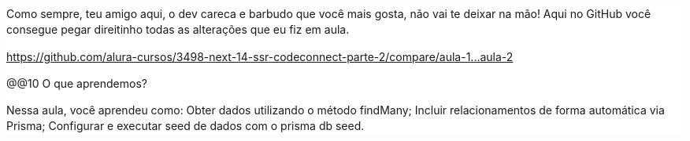 Como sempre, teu amigo aqui, o dev careca e barbudo que você mais gosta, não vai te deixar na mão!
Aqui no GitHub você consegue pegar direitinho todas as alterações que eu fiz em aula.

https://github.com/alura-cursos/3498-next-14-ssr-codeconnect-parte-2/compare/aula-1...aula-2

@@10
O que aprendemos?

Nessa aula, você aprendeu como:
Obter dados utilizando o método findMany;
Incluir relacionamentos de forma automática via Prisma;
Configurar e executar seed de dados com o prisma db seed.
